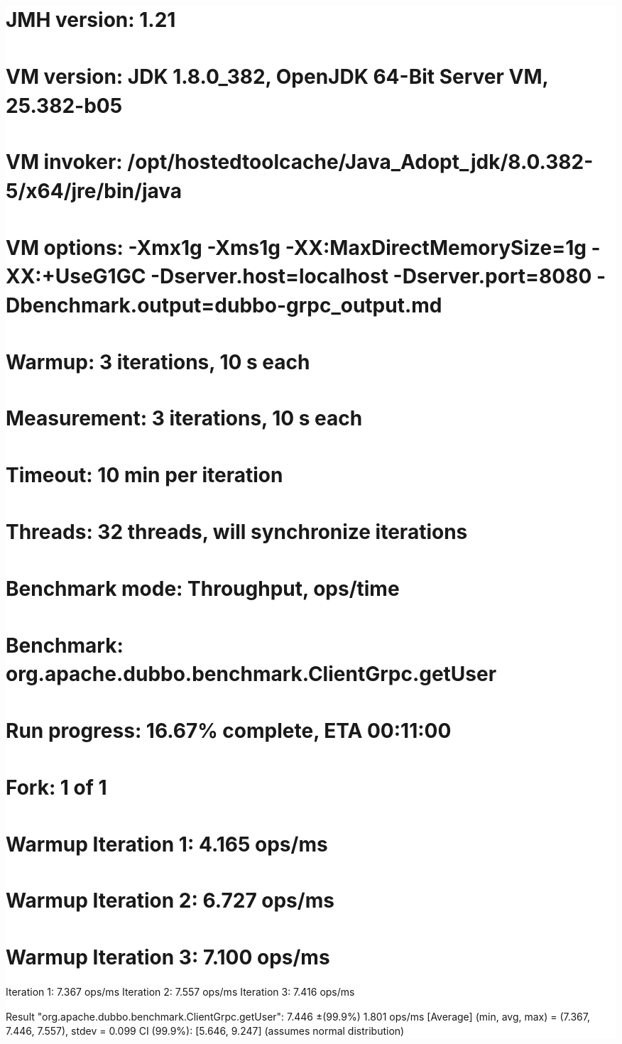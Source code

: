 
# JMH version: 1.21
# VM version: JDK 1.8.0_382, OpenJDK 64-Bit Server VM, 25.382-b05
# VM invoker: /opt/hostedtoolcache/Java_Adopt_jdk/8.0.382-5/x64/jre/bin/java
# VM options: -Xmx1g -Xms1g -XX:MaxDirectMemorySize=1g -XX:+UseG1GC -Dserver.host=localhost -Dserver.port=8080 -Dbenchmark.output=dubbo-grpc_output.md
# Warmup: 3 iterations, 10 s each
# Measurement: 3 iterations, 10 s each
# Timeout: 10 min per iteration
# Threads: 32 threads, will synchronize iterations
# Benchmark mode: Throughput, ops/time
# Benchmark: org.apache.dubbo.benchmark.ClientGrpc.getUser

# Run progress: 16.67% complete, ETA 00:11:00
# Fork: 1 of 1
# Warmup Iteration   1: 4.165 ops/ms
# Warmup Iteration   2: 6.727 ops/ms
# Warmup Iteration   3: 7.100 ops/ms
Iteration   1: 7.367 ops/ms
Iteration   2: 7.557 ops/ms
Iteration   3: 7.416 ops/ms


Result "org.apache.dubbo.benchmark.ClientGrpc.getUser":
  7.446 ±(99.9%) 1.801 ops/ms [Average]
  (min, avg, max) = (7.367, 7.446, 7.557), stdev = 0.099
  CI (99.9%): [5.646, 9.247] (assumes normal distribution)
